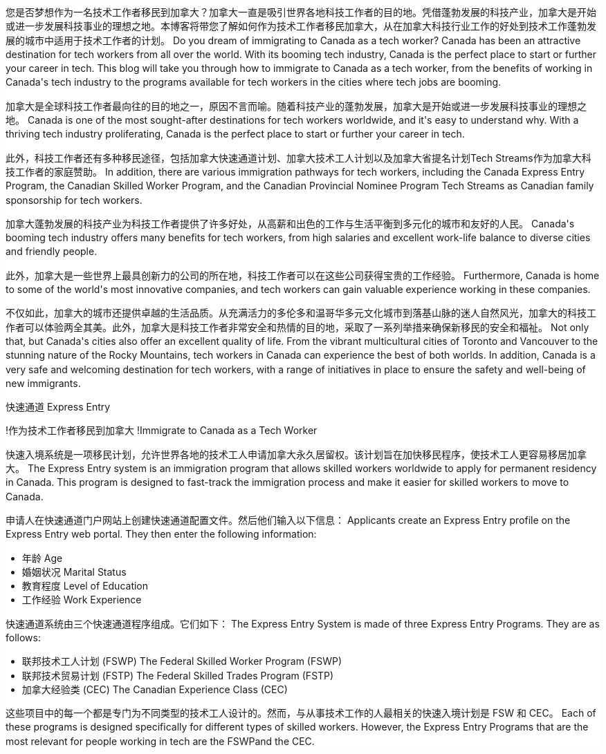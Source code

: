 您是否梦想作为一名技术工作者移民到加拿大？加拿大一直是吸引世界各地科技工作者的目的地。凭借蓬勃发展的科技产业，加拿大是开始或进一步发展科技事业的理想之地。本博客将带您了解如何作为技术工作者移民加拿大，从在加拿大科技行业工作的好处到技术工作蓬勃发展的城市中适用于技术工作者的计划。	Do you dream of immigrating to Canada as a tech worker? Canada has been an attractive destination for tech workers from all over the world. With its booming tech industry, Canada is the perfect place to start or further your career in tech. This blog will take you through how to immigrate to Canada as a tech worker, from the benefits of working in Canada's tech industry to the programs available for tech workers in the cities where tech jobs are booming.
	
加拿大是全球科技工作者最向往的目的地之一，原因不言而喻。随着科技产业的蓬勃发展，加拿大是开始或进一步发展科技事业的理想之地。	Canada is one of the most sought-after destinations for tech workers worldwide, and it's easy to understand why. With a thriving tech industry proliferating, Canada is the perfect place to start or further your career in tech.
	
此外，科技工作者还有多种移民途径，包括加拿大快速通道计划、加拿大技术工人计划以及加拿大省提名计划Tech Streams作为加拿大科技工作者的家庭赞助。	In addition, there are various immigration pathways for tech workers, including the Canada Express Entry Program, the Canadian Skilled Worker Program, and the Canadian Provincial Nominee Program Tech Streams as Canadian family sponsorship for tech workers.
	
加拿大蓬勃发展的科技产业为科技工作者提供了许多好处，从高薪和出色的工作与生活平衡到多元化的城市和友好的人民。	Canada's booming tech industry offers many benefits for tech workers, from high salaries and excellent work-life balance to diverse cities and friendly people.
	
此外，加拿大是一些世界上最具创新力的公司的所在地，科技工作者可以在这些公司获得宝贵的工作经验。	Furthermore, Canada is home to some of the world's most innovative companies, and tech workers can gain valuable experience working in these companies.
	
不仅如此，加拿大的城市还提供卓越的生活品质。从充满活力的多伦多和温哥华多元文化城市到落基山脉的迷人自然风光，加拿大的科技工作者可以体验两全其美。此外，加拿大是科技工作者非常安全和热情的目的地，采取了一系列举措来确保新移民的安全和福祉。	Not only that, but Canada's cities also offer an excellent quality of life. From the vibrant multicultural cities of Toronto and Vancouver to the stunning nature of the Rocky Mountains, tech workers in Canada can experience the best of both worlds. In addition, Canada is a very safe and welcoming destination for tech workers, with a range of initiatives in place to ensure the safety and well-being of new immigrants.
	
快速通道	Express Entry
	
!作为技术工作者移民到加拿大	!Immigrate to Canada as a Tech Worker
	
快速入境系统是一项移民计划，允许世界各地的技术工人申请加拿大永久居留权。该计划旨在加快移民程序，使技术工人更容易移居加拿大。	The Express Entry system is an immigration program that allows skilled workers worldwide to apply for permanent residency in Canada. This program is designed to fast-track the immigration process and make it easier for skilled workers to move to Canada.
	
申请人在快速通道门户网站上创建快速通道配置文件。然后他们输入以下信息：	Applicants create an Express Entry profile on the Express Entry web portal. They then enter the following information:
	
*   年龄	  Age
*   婚姻状况	  Marital Status
*   教育程度	  Level of Education
*   工作经验	  Work Experience
	
快速通道系统由三个快速通道程序组成。它们如下：	The Express Entry System is made of three Express Entry Programs. They are as follows:
	
* 联邦技术工人计划 (FSWP)	  The Federal Skilled Worker Program (FSWP)
* 联邦技术贸易计划 (FSTP)	  The Federal Skilled Trades Program (FSTP)
* 加拿大经验类 (CEC)	  The Canadian Experience Class (CEC)
	
这些项目中的每一个都是专门为不同类型的技术工人设计的。然而，与从事技术工作的人最相关的快速入境计划是 FSW 和 CEC。	Each of these programs is designed specifically for different types of skilled workers. However, the Express Entry Programs that are the most relevant for people working in tech are the FSWPand the CEC.
	